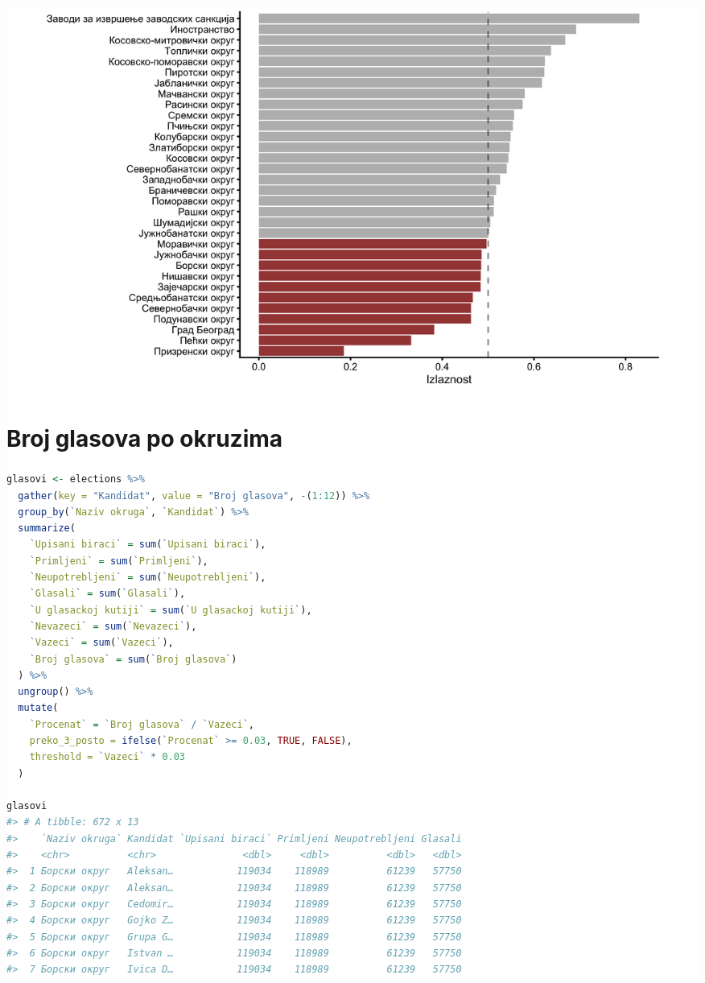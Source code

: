 <img src="izbori_files/figure-gfm/unnamed-chunk-4-1.png" width="90%" style="display: block; margin: auto;" />

# Broj glasova po okruzima

``` r
glasovi <- elections %>%
  gather(key = "Kandidat", value = "Broj glasova", -(1:12)) %>%
  group_by(`Naziv okruga`, `Kandidat`) %>%
  summarize(
    `Upisani biraci` = sum(`Upisani biraci`),
    `Primljeni` = sum(`Primljeni`),
    `Neupotrebljeni` = sum(`Neupotrebljeni`),
    `Glasali` = sum(`Glasali`),
    `U glasackoj kutiji` = sum(`U glasackoj kutiji`),
    `Nevazeci` = sum(`Nevazeci`),
    `Vazeci` = sum(`Vazeci`),
    `Broj glasova` = sum(`Broj glasova`)
  ) %>%
  ungroup() %>%
  mutate(
    `Procenat` = `Broj glasova` / `Vazeci`,
    preko_3_posto = ifelse(`Procenat` >= 0.03, TRUE, FALSE),
    threshold = `Vazeci` * 0.03
  )

glasovi
#> # A tibble: 672 x 13
#>    `Naziv okruga` Kandidat `Upisani biraci` Primljeni Neupotrebljeni Glasali
#>    <chr>          <chr>               <dbl>     <dbl>          <dbl>   <dbl>
#>  1 Борски округ   Aleksan…           119034    118989          61239   57750
#>  2 Борски округ   Aleksan…           119034    118989          61239   57750
#>  3 Борски округ   Cedomir…           119034    118989          61239   57750
#>  4 Борски округ   Gojko Z…           119034    118989          61239   57750
#>  5 Борски округ   Grupa G…           119034    118989          61239   57750
#>  6 Борски округ   Istvan …           119034    118989          61239   57750
#>  7 Борски округ   Ivica D…           119034    118989          61239   57750
```